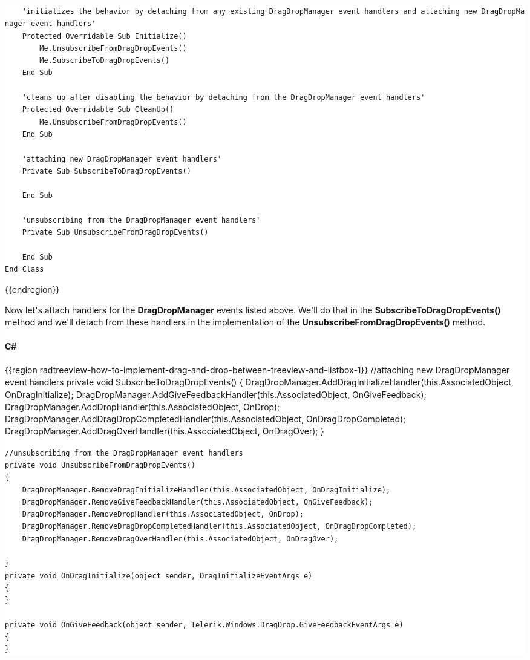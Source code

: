 		'initializes the behavior by detaching from any existing DragDropManager event handlers and attaching new DragDropManager event handlers'
		Protected Overridable Sub Initialize()
			Me.UnsubscribeFromDragDropEvents()
			Me.SubscribeToDragDropEvents()
		End Sub

		'cleans up after disabling the behavior by detaching from the DragDropManager event handlers'
		Protected Overridable Sub CleanUp()
			Me.UnsubscribeFromDragDropEvents()
		End Sub

		'attaching new DragDropManager event handlers'
		Private Sub SubscribeToDragDropEvents()

		End Sub

		'unsubscribing from the DragDropManager event handlers'
		Private Sub UnsubscribeFromDragDropEvents()

		End Sub
	End Class
{{endregion}}

Now let's attach handlers for the __DragDropManager__ events listed above. We'll do that in the __SubscribeToDragDropEvents()__ method and we'll detach from these handlers in the implementation of the __UnsubscribeFromDragDropEvents()__ method.

#### __C#__

{{region radtreeview-how-to-implement-drag-and-drop-between-treeview-and-listbox-1}}
	//attaching new DragDropManager event handlers
	private void SubscribeToDragDropEvents()
	{
	    DragDropManager.AddDragInitializeHandler(this.AssociatedObject, OnDragInitialize);
	    DragDropManager.AddGiveFeedbackHandler(this.AssociatedObject, OnGiveFeedback);
	    DragDropManager.AddDropHandler(this.AssociatedObject, OnDrop);
	    DragDropManager.AddDragDropCompletedHandler(this.AssociatedObject, OnDragDropCompleted);
	    DragDropManager.AddDragOverHandler(this.AssociatedObject, OnDragOver);
	}
	
	//unsubscribing from the DragDropManager event handlers
	private void UnsubscribeFromDragDropEvents()
	{
	    DragDropManager.RemoveDragInitializeHandler(this.AssociatedObject, OnDragInitialize);
	    DragDropManager.RemoveGiveFeedbackHandler(this.AssociatedObject, OnGiveFeedback);
	    DragDropManager.RemoveDropHandler(this.AssociatedObject, OnDrop);
	    DragDropManager.RemoveDragDropCompletedHandler(this.AssociatedObject, OnDragDropCompleted);
	    DragDropManager.RemoveDragOverHandler(this.AssociatedObject, OnDragOver);
	
	}
	private void OnDragInitialize(object sender, DragInitializeEventArgs e)
	{
	}
	
	private void OnGiveFeedback(object sender, Telerik.Windows.DragDrop.GiveFeedbackEventArgs e)
	{
	}
	